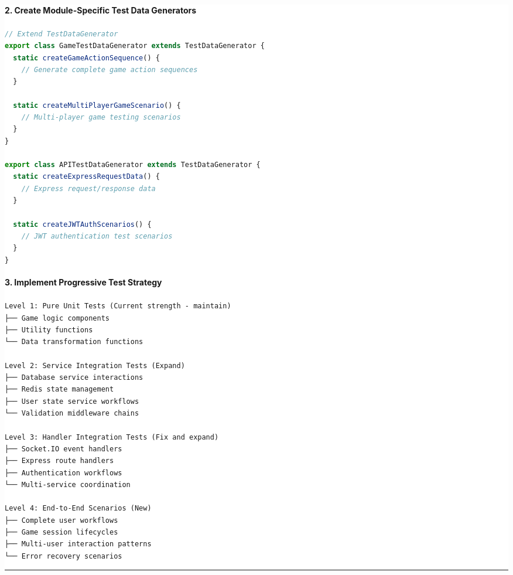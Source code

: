 #### 2. **Create Module-Specific Test Data Generators**
```typescript
// Extend TestDataGenerator
export class GameTestDataGenerator extends TestDataGenerator {
  static createGameActionSequence() {
    // Generate complete game action sequences
  }
  
  static createMultiPlayerGameScenario() {
    // Multi-player game testing scenarios
  }
}

export class APITestDataGenerator extends TestDataGenerator {
  static createExpressRequestData() {
    // Express request/response data
  }
  
  static createJWTAuthScenarios() {
    // JWT authentication test scenarios
  }
}
```

#### 3. **Implement Progressive Test Strategy**
```
Level 1: Pure Unit Tests (Current strength - maintain)
├── Game logic components
├── Utility functions
└── Data transformation functions

Level 2: Service Integration Tests (Expand)
├── Database service interactions
├── Redis state management
├── User state service workflows
└── Validation middleware chains

Level 3: Handler Integration Tests (Fix and expand)
├── Socket.IO event handlers
├── Express route handlers
├── Authentication workflows
└── Multi-service coordination

Level 4: End-to-End Scenarios (New)
├── Complete user workflows
├── Game session lifecycles
├── Multi-user interaction patterns
└── Error recovery scenarios
```

---
